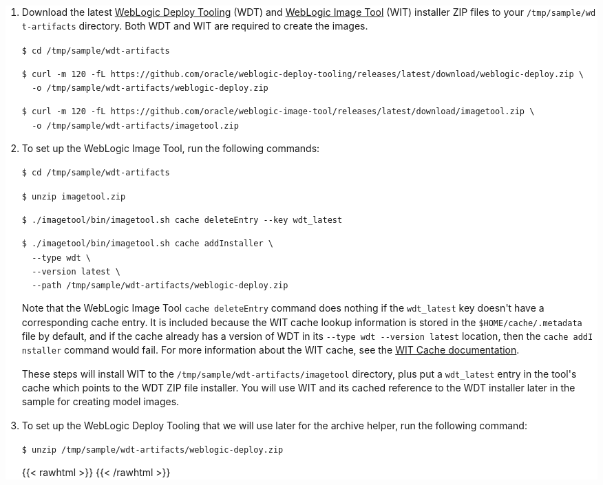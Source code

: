 1. Download the latest [WebLogic Deploy Tooling](https://github.com/oracle/weblogic-deploy-tooling/releases) (WDT) and [WebLogic Image Tool](https://github.com/oracle/weblogic-image-tool/releases) (WIT) installer ZIP files to your `/tmp/sample/wdt-artifacts` directory. Both WDT and WIT are required to create the images.

   ```shell
   $ cd /tmp/sample/wdt-artifacts
   ```
   ```shell
   $ curl -m 120 -fL https://github.com/oracle/weblogic-deploy-tooling/releases/latest/download/weblogic-deploy.zip \
     -o /tmp/sample/wdt-artifacts/weblogic-deploy.zip
   ```
   ```shell
   $ curl -m 120 -fL https://github.com/oracle/weblogic-image-tool/releases/latest/download/imagetool.zip \
     -o /tmp/sample/wdt-artifacts/imagetool.zip
   ```

1. To set up the WebLogic Image Tool, run the following commands:

   ```shell
   $ cd /tmp/sample/wdt-artifacts
   ```
   ```shell
   $ unzip imagetool.zip
   ```
   ```shell
   $ ./imagetool/bin/imagetool.sh cache deleteEntry --key wdt_latest
   ```
   ```shell
   $ ./imagetool/bin/imagetool.sh cache addInstaller \
     --type wdt \
     --version latest \
     --path /tmp/sample/wdt-artifacts/weblogic-deploy.zip
   ```

   Note that the WebLogic Image Tool `cache deleteEntry` command does nothing
   if the `wdt_latest` key doesn't have a corresponding cache entry. It is included
   because the WIT cache lookup information is stored in the `$HOME/cache/.metadata`
   file by default, and if the cache already
   has a version of WDT in its `--type wdt --version latest` location, then the
   `cache addInstaller` command would fail.
   For more information about the WIT cache, see the
   [WIT Cache documentation](https://oracle.github.io/weblogic-image-tool/userguide/tools/cache/).

   These steps will install WIT to the `/tmp/sample/wdt-artifacts/imagetool` directory,
   plus put a `wdt_latest` entry in the tool's cache which points to the WDT ZIP file installer.
   You will use WIT and its cached reference to the WDT installer later in the sample for creating model images.

1. To set up the WebLogic Deploy Tooling that we will use later for the archive helper, run the following command:

   ```shell
   $ unzip /tmp/sample/wdt-artifacts/weblogic-deploy.zip
   ```
   {{< rawhtml >}}
   <a name="resume"></a>
   {{< /rawhtml >}}
